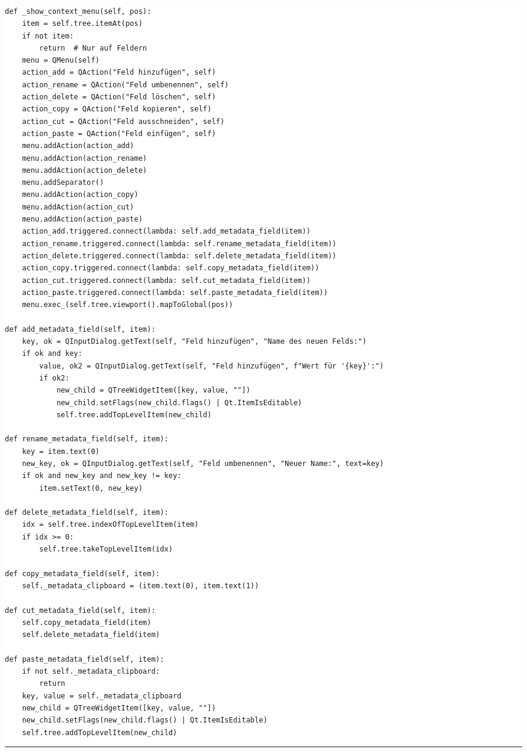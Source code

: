     def _show_context_menu(self, pos):
        item = self.tree.itemAt(pos)
        if not item:
            return  # Nur auf Feldern
        menu = QMenu(self)
        action_add = QAction("Feld hinzufügen", self)
        action_rename = QAction("Feld umbenennen", self)
        action_delete = QAction("Feld löschen", self)
        action_copy = QAction("Feld kopieren", self)
        action_cut = QAction("Feld ausschneiden", self)
        action_paste = QAction("Feld einfügen", self)
        menu.addAction(action_add)
        menu.addAction(action_rename)
        menu.addAction(action_delete)
        menu.addSeparator()
        menu.addAction(action_copy)
        menu.addAction(action_cut)
        menu.addAction(action_paste)
        action_add.triggered.connect(lambda: self.add_metadata_field(item))
        action_rename.triggered.connect(lambda: self.rename_metadata_field(item))
        action_delete.triggered.connect(lambda: self.delete_metadata_field(item))
        action_copy.triggered.connect(lambda: self.copy_metadata_field(item))
        action_cut.triggered.connect(lambda: self.cut_metadata_field(item))
        action_paste.triggered.connect(lambda: self.paste_metadata_field(item))
        menu.exec_(self.tree.viewport().mapToGlobal(pos))

    def add_metadata_field(self, item):
        key, ok = QInputDialog.getText(self, "Feld hinzufügen", "Name des neuen Felds:")
        if ok and key:
            value, ok2 = QInputDialog.getText(self, "Feld hinzufügen", f"Wert für '{key}':")
            if ok2:
                new_child = QTreeWidgetItem([key, value, ""])
                new_child.setFlags(new_child.flags() | Qt.ItemIsEditable)
                self.tree.addTopLevelItem(new_child)

    def rename_metadata_field(self, item):
        key = item.text(0)
        new_key, ok = QInputDialog.getText(self, "Feld umbenennen", "Neuer Name:", text=key)
        if ok and new_key and new_key != key:
            item.setText(0, new_key)

    def delete_metadata_field(self, item):
        idx = self.tree.indexOfTopLevelItem(item)
        if idx >= 0:
            self.tree.takeTopLevelItem(idx)

    def copy_metadata_field(self, item):
        self._metadata_clipboard = (item.text(0), item.text(1))

    def cut_metadata_field(self, item):
        self.copy_metadata_field(item)
        self.delete_metadata_field(item)

    def paste_metadata_field(self, item):
        if not self._metadata_clipboard:
            return
        key, value = self._metadata_clipboard
        new_child = QTreeWidgetItem([key, value, ""])
        new_child.setFlags(new_child.flags() | Qt.ItemIsEditable)
        self.tree.addTopLevelItem(new_child)
---
